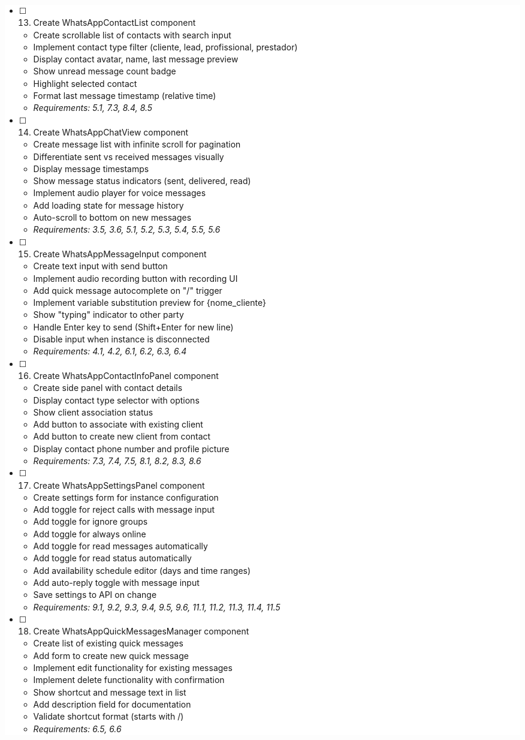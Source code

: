 - [ ] 13. Create WhatsAppContactList component
  - Create scrollable list of contacts with search input
  - Implement contact type filter (cliente, lead, profissional, prestador)
  - Display contact avatar, name, last message preview
  - Show unread message count badge
  - Highlight selected contact
  - Format last message timestamp (relative time)
  - _Requirements: 5.1, 7.3, 8.4, 8.5_

- [ ] 14. Create WhatsAppChatView component
  - Create message list with infinite scroll for pagination
  - Differentiate sent vs received messages visually
  - Display message timestamps
  - Show message status indicators (sent, delivered, read)
  - Implement audio player for voice messages
  - Add loading state for message history
  - Auto-scroll to bottom on new messages
  - _Requirements: 3.5, 3.6, 5.1, 5.2, 5.3, 5.4, 5.5, 5.6_

- [ ] 15. Create WhatsAppMessageInput component
  - Create text input with send button
  - Implement audio recording button with recording UI
  - Add quick message autocomplete on "/" trigger
  - Implement variable substitution preview for {nome_cliente}
  - Show "typing" indicator to other party
  - Handle Enter key to send (Shift+Enter for new line)
  - Disable input when instance is disconnected
  - _Requirements: 4.1, 4.2, 6.1, 6.2, 6.3, 6.4_

- [ ] 16. Create WhatsAppContactInfoPanel component
  - Create side panel with contact details
  - Display contact type selector with options
  - Show client association status
  - Add button to associate with existing client
  - Add button to create new client from contact
  - Display contact phone number and profile picture
  - _Requirements: 7.3, 7.4, 7.5, 8.1, 8.2, 8.3, 8.6_

- [ ] 17. Create WhatsAppSettingsPanel component
  - Create settings form for instance configuration
  - Add toggle for reject calls with message input
  - Add toggle for ignore groups
  - Add toggle for always online
  - Add toggle for read messages automatically
  - Add toggle for read status automatically
  - Add availability schedule editor (days and time ranges)
  - Add auto-reply toggle with message input
  - Save settings to API on change
  - _Requirements: 9.1, 9.2, 9.3, 9.4, 9.5, 9.6, 11.1, 11.2, 11.3, 11.4, 11.5_

- [ ] 18. Create WhatsAppQuickMessagesManager component
  - Create list of existing quick messages
  - Add form to create new quick message
  - Implement edit functionality for existing messages
  - Implement delete functionality with confirmation
  - Show shortcut and message text in list
  - Add description field for documentation
  - Validate shortcut format (starts with /)
  - _Requirements: 6.5, 6.6_
